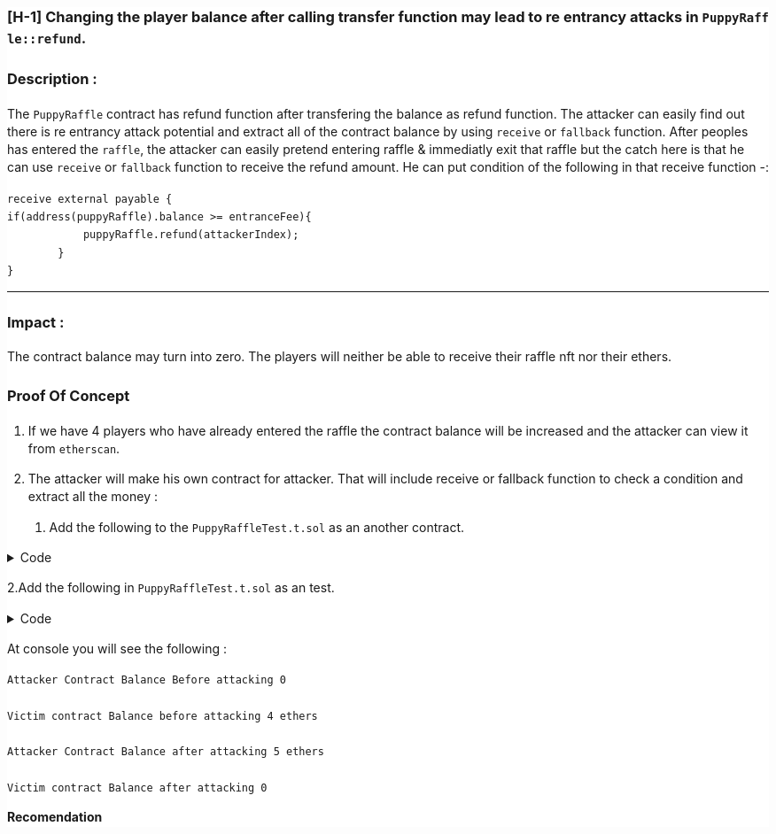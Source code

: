 ### [H-1] Changing the player balance after calling transfer function may lead to re entrancy attacks in `PuppyRaffle::refund`.

### Description : 
The `PuppyRaffle` contract has refund function after transfering the balance as refund function. The attacker can easily find out there is re entrancy attack potential and extract all of the contract balance by using `receive` or `fallback` function. After peoples has entered the `raffle`, the attacker can easily pretend entering raffle & immediatly exit that raffle but the catch here is that he can use `receive` or `fallback` function to receive the refund amount. He can put condition of the following in that receive function -:

```solidity
receive external payable {
if(address(puppyRaffle).balance >= entranceFee){
            puppyRaffle.refund(attackerIndex);
        }
}
```
---

### Impact : 
The contract balance may turn into zero. The players will neither be able to receive their raffle nft nor their ethers.

### Proof Of Concept

1. If we have 4 players who have already entered the raffle the contract balance will be increased and the attacker can view it from `etherscan`.

2. The attacker will make his own contract for attacker. That will include receive or fallback function to check a condition and extract all the money :
   
   1. Add the following to the `PuppyRaffleTest.t.sol` as an another contract.
   
<details><summary>Code </summary></details>

2.Add the following in `PuppyRaffleTest.t.sol` as an test.

<details><summary> Code</summary></details>

At console you will see the following :
```
Attacker Contract Balance Before attacking 0

Victim contract Balance before attacking 4 ethers

Attacker Contract Balance after attacking 5 ethers

Victim contract Balance after attacking 0

```

**Recomendation**
